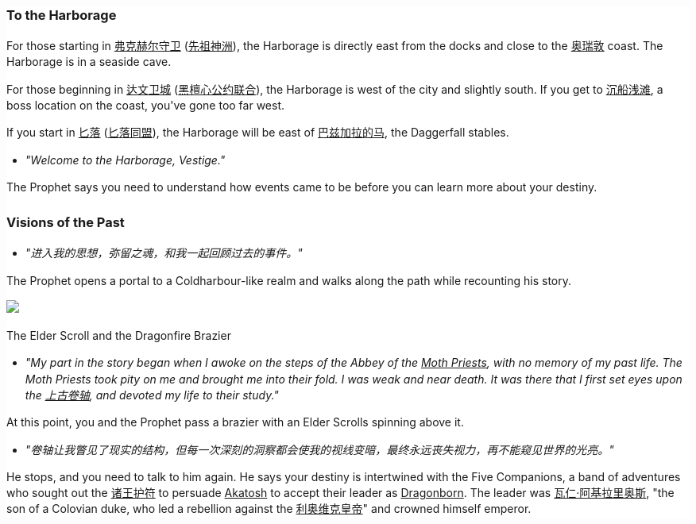 ### To the Harborage

For those starting in [弗克赫尔守卫](/wiki/Online:Vulkhel_Guard "弗克赫尔守卫") ([先祖神洲](/wiki/Online:Aldmeri_Dominion "先祖神洲")), the
Harborage is directly east from the docks and close to the [奥瑞敦](/wiki/Online:Auridon "奥瑞敦") coast. The Harborage is in
a seaside cave.

For those beginning in [达文卫城](/wiki/Online:Davon%27s_Watch "达文卫城") ([黑檀心公约联合](/wiki/Online:Ebonheart_Pact "黑檀心公约联合")),
the Harborage is west of the city and slightly south. If you get to [沉船浅滩](/wiki/Online:Shipwreck_Strand "沉船浅滩"), a boss
location on the coast, you've gone too far west.

If you start in [匕落](/wiki/Online:Daggerfall "匕落") ([匕落同盟](/wiki/Online:Daggerfall_Covenant "匕落同盟")), the Harborage will
be east of [巴兹加拉的马](/wiki/Online:Bazgara%27s_Horses "巴兹加拉的马"), the Daggerfall stables.

- _"Welcome to the Harborage, Vestige."_

The Prophet says you need to understand how events came to be before you can learn more about your destiny.

### Visions of the Past

- _"进入我的思想，弥留之魂，和我一起回顾过去的事件。"_

The Prophet opens a portal to a Coldharbour-like realm and walks along the path while recounting his story.

![](//images.uesp.net/thumb/0/02/ON-quest-The_Harborage_06.jpg)

[](/wiki/File:ON-quest-The_Harborage_06.jpg "Enlarge")

The Elder Scroll and the Dragonfire Brazier

- _"My part in the story began when I awoke on the steps of the Abbey of the
  [Moth Priests](/wiki/Lore:Cult_of_the_Ancestor_Moth "Lore: Cult of the Ancestor Moth"), with no memory of my past
  life. The Moth Priests took pity on me and brought me into their fold. I was weak and near death. It was there that I
  first set eyes upon the [上古卷轴](/wiki/Lore:Elder_Scrolls "Lore: 上古卷轴"), and devoted my life to their study."_

At this point, you and the Prophet pass a brazier with an Elder Scrolls spinning above it.

- _"卷轴让我瞥见了现实的结构，但每一次深刻的洞察都会使我的视线变暗，最终永远丧失视力，再不能窥见世界的光亮。"_

He stops, and you need to talk to him again. He says your destiny is intertwined with the Five Companions, a band of
adventures who sought out the [诸王护符](/wiki/Lore:Amulet_of_Kings "Lore: 诸王护符") to persuade
[Akatosh](/wiki/Lore:Akatosh "Lore: Akatosh") to accept their leader as
[Dragonborn](/wiki/Lore:Dragonborn "Lore: Dragonborn"). The leader was
[瓦仁·阿基拉里奥斯](/wiki/Online:Varen_Aquilarios "瓦仁·阿基拉里奥斯"), "the son of a Colovian duke, who led a rebellion against the
[利奥维克皇帝](/wiki/Lore:Leovic "Lore: 利奥维克")" and crowned himself emperor.
